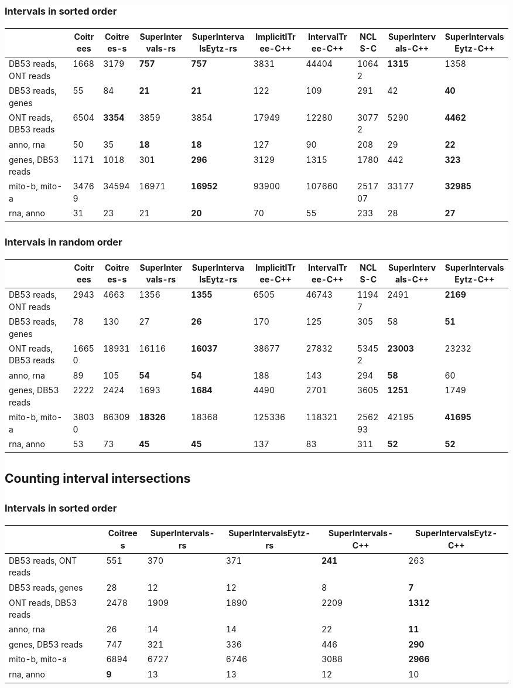 ### Intervals in sorted order

|                       | Coitrees | Coitrees-s | SuperIntervals-rs | SuperIntervalsEytz-rs | ImplicitITree-C++ | IntervalTree-C++ | NCLS-C | SuperIntervals-C++ | SuperIntervalsEytz-C++ |
| --------------------- | -------- | ---------- |-------------------| --------------------- | ----------------- | ---------------- | ------ | ------------------ | ---------------------- |
| DB53 reads, ONT reads | 1668     | 3179       | **757**             | **757**                   | 3831              | 44404            | 10642  | **1315**               | 1358                   |
| DB53 reads, genes     | 55       | 84         | **21**                | **21**                    | 122               | 109              | 291    | 42                 | **40**                     |
| ONT reads, DB53 reads | 6504     | **3354**       | 3859              | 3854                  | 17949             | 12280            | 30772  | 5290               | **4462**                   |
| anno, rna             | 50       | 35         | **18**                | **18**                    | 127               | 90               | 208    | 29                 | **22**                     |
| genes, DB53 reads     | 1171     | 1018       | 301               | **296**                   | 3129              | 1315             | 1780   | 442                | **323**                    |
| mito-b, mito-a        | 34769    | 34594      | 16971             | **16952**                 | 93900             | 107660           | 251707 | 33177              | **32985**                  |
| rna, anno             | 31       | 23         | 21                | **20**                    | 70                | 55               | 233    | 28                 | **27**                     |

### Intervals in random order

|                       | Coitrees | Coitrees-s | SuperIntervals-rs | SuperIntervalsEytz-rs | ImplicitITree-C++ | IntervalTree-C++ | NCLS-C | SuperIntervals-C++ | SuperIntervalsEytz-C++ |
| --------------------- | -------- | ---------- | ----------------- | --------------------- | ----------------- | ---------------- | ------ | ------------------ | ---------------------- |
| DB53 reads, ONT reads | 2943     | 4663       | 1356              | **1355**                  | 6505              | 46743            | 11947  | 2491               | **2169**                   |
| DB53 reads, genes     | 78       | 130        | 27                | **26**                    | 170               | 125              | 305    | 58                 | **51**                     |
| ONT reads, DB53 reads | 16650    | 18931      | 16116             | **16037**                 | 38677             | 27832            | 53452  | **23003**              | 23232                  |
| anno, rna             | 89       | 105        | **54**                | **54**                    | 188               | 143              | 294    | **58**                 | 60                     |
| genes, DB53 reads     | 2222     | 2424       | 1693              | **1684**                  | 4490              | 2701             | 3605   | **1251**               | 1749                   |
| mito-b, mito-a        | 38030    | 86309      | **18326**             | 18368                 | 125336            | 118321           | 256293 | 42195              | **41695**                  |
| rna, anno             | 53       | 73         | **45**                | **45**                    | 137               | 83               | 311    | **52**                 | **52**                     |

## Counting interval intersections

### Intervals in sorted order

|                       | Coitrees | SuperIntervals-rs | SuperIntervalsEytz-rs | SuperIntervals-C++ | SuperIntervalsEytz-C++ |
| --------------------- | -------- | ----------------- | --------------------- | ------------------ | ---------------------- |
| DB53 reads, ONT reads | 551      | 370               | 371                   | **241**                | 263                    |
| DB53 reads, genes     | 28       | 12                | 12                    | 8                  | **7**                      |
| ONT reads, DB53 reads | 2478     | 1909              | 1890                  | 2209               | **1312**                   |
| anno, rna             | 26       | 14                | 14                    | 22                 | **11**                     |
| genes, DB53 reads     | 747      | 321               | 336                   | 446                | **290**                    |
| mito-b, mito-a        | 6894     | 6727              | 6746                  | 3088               | **2966**                   |
| rna, anno             | **9**        | 13                | 13                    | 12                 | 10                     |
